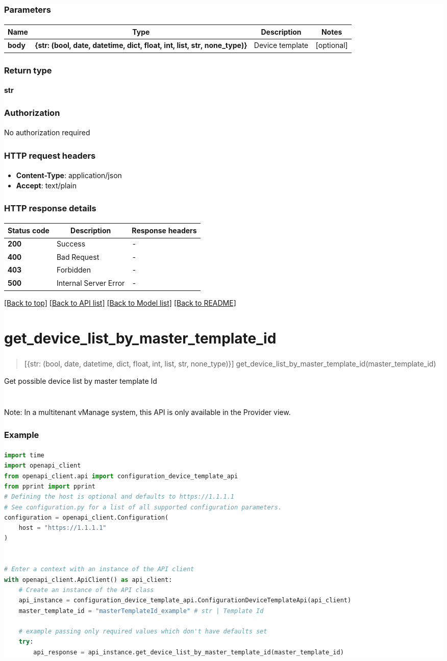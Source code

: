 
### Parameters

Name | Type | Description  | Notes
------------- | ------------- | ------------- | -------------
 **body** | **{str: (bool, date, datetime, dict, float, int, list, str, none_type)}**| Device template | [optional]

### Return type

**str**

### Authorization

No authorization required

### HTTP request headers

 - **Content-Type**: application/json
 - **Accept**: text/plain


### HTTP response details

| Status code | Description | Response headers |
|-------------|-------------|------------------|
**200** | Success |  -  |
**400** | Bad Request |  -  |
**403** | Forbidden |  -  |
**500** | Internal Server Error |  -  |

[[Back to top]](#) [[Back to API list]](../README.md#documentation-for-api-endpoints) [[Back to Model list]](../README.md#documentation-for-models) [[Back to README]](../README.md)

# **get_device_list_by_master_template_id**
> [{str: (bool, date, datetime, dict, float, int, list, str, none_type)}] get_device_list_by_master_template_id(master_template_id)



Get possible device list by master template Id<br><br><br>Note: In a multitenant vManage system, this API is only available in the Provider view.

### Example


```python
import time
import openapi_client
from openapi_client.api import configuration_device_template_api
from pprint import pprint
# Defining the host is optional and defaults to https://1.1.1.1
# See configuration.py for a list of all supported configuration parameters.
configuration = openapi_client.Configuration(
    host = "https://1.1.1.1"
)


# Enter a context with an instance of the API client
with openapi_client.ApiClient() as api_client:
    # Create an instance of the API class
    api_instance = configuration_device_template_api.ConfigurationDeviceTemplateApi(api_client)
    master_template_id = "masterTemplateId_example" # str | Template Id

    # example passing only required values which don't have defaults set
    try:
        api_response = api_instance.get_device_list_by_master_template_id(master_template_id)
```